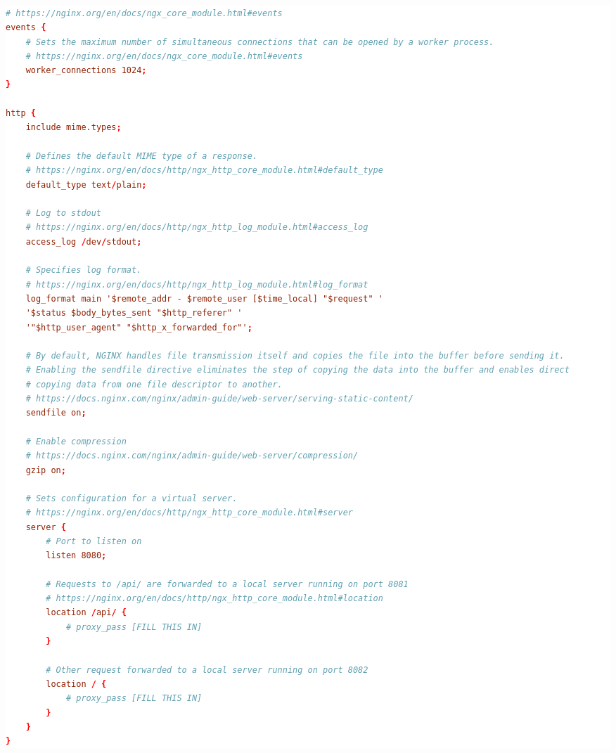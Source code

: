 ```conf
# https://nginx.org/en/docs/ngx_core_module.html#events
events {
    # Sets the maximum number of simultaneous connections that can be opened by a worker process.
    # https://nginx.org/en/docs/ngx_core_module.html#events
    worker_connections 1024;
}

http {
    include mime.types;

    # Defines the default MIME type of a response.
    # https://nginx.org/en/docs/http/ngx_http_core_module.html#default_type
    default_type text/plain;

    # Log to stdout
    # https://nginx.org/en/docs/http/ngx_http_log_module.html#access_log
    access_log /dev/stdout;

    # Specifies log format.
    # https://nginx.org/en/docs/http/ngx_http_log_module.html#log_format
    log_format main '$remote_addr - $remote_user [$time_local] "$request" '
    '$status $body_bytes_sent "$http_referer" '
    '"$http_user_agent" "$http_x_forwarded_for"';

    # By default, NGINX handles file transmission itself and copies the file into the buffer before sending it.
    # Enabling the sendfile directive eliminates the step of copying the data into the buffer and enables direct
    # copying data from one file descriptor to another.
    # https://docs.nginx.com/nginx/admin-guide/web-server/serving-static-content/
    sendfile on;

    # Enable compression
    # https://docs.nginx.com/nginx/admin-guide/web-server/compression/
    gzip on;

    # Sets configuration for a virtual server.
    # https://nginx.org/en/docs/http/ngx_http_core_module.html#server
    server {
        # Port to listen on
        listen 8080;

        # Requests to /api/ are forwarded to a local server running on port 8081
        # https://nginx.org/en/docs/http/ngx_http_core_module.html#location
        location /api/ {
            # proxy_pass [FILL THIS IN]
        }

        # Other request forwarded to a local server running on port 8082
        location / {
            # proxy_pass [FILL THIS IN]
        }
    }
}
```
